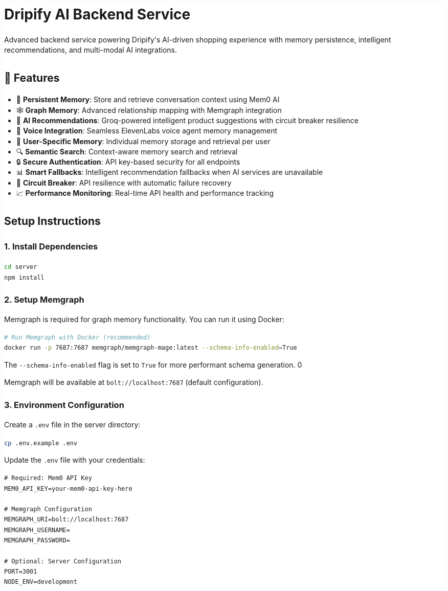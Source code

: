 # Dripify AI Backend Service

Advanced backend service powering Dripify's AI-driven shopping experience with memory persistence, intelligent recommendations, and multi-modal AI integrations.

## 🌟 Features

- 🧠 **Persistent Memory**: Store and retrieve conversation context using Mem0 AI
- 🕸️ **Graph Memory**: Advanced relationship mapping with Memgraph integration
- 🤖 **AI Recommendations**: Groq-powered intelligent product suggestions with circuit breaker resilience
- 🎤 **Voice Integration**: Seamless ElevenLabs voice agent memory management
- 👤 **User-Specific Memory**: Individual memory storage and retrieval per user
- 🔍 **Semantic Search**: Context-aware memory search and retrieval
- 🔒 **Secure Authentication**: API key-based security for all endpoints
- 📊 **Smart Fallbacks**: Intelligent recommendation fallbacks when AI services are unavailable
- 🔄 **Circuit Breaker**: API resilience with automatic failure recovery
- 📈 **Performance Monitoring**: Real-time API health and performance tracking

## Setup Instructions

### 1. Install Dependencies

```bash
cd server
npm install
```

### 2. Setup Memgraph

Memgraph is required for graph memory functionality. You can run it using Docker:

```bash
# Run Memgraph with Docker (recommended)
docker run -p 7687:7687 memgraph/memgraph-mage:latest --schema-info-enabled=True
```

The `--schema-info-enabled` flag is set to `True` for more performant schema generation. <mcreference link="https://docs.mem0.ai/open-source/graph_memory/overview" index="0">0</mcreference>

Memgraph will be available at `bolt://localhost:7687` (default configuration).

### 3. Environment Configuration

Create a `.env` file in the server directory:

```bash
cp .env.example .env
```

Update the `.env` file with your credentials:

```env
# Required: Mem0 API Key
MEM0_API_KEY=your-mem0-api-key-here

# Memgraph Configuration
MEMGRAPH_URI=bolt://localhost:7687
MEMGRAPH_USERNAME=
MEMGRAPH_PASSWORD=

# Optional: Server Configuration
PORT=3001
NODE_ENV=development
```
